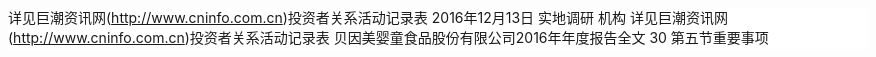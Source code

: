 详见巨潮资讯网(http://www.cninfo.com.cn)投资者关系活动记录表
2016年12月13日
实地调研
机构
详见巨潮资讯网(http://www.cninfo.com.cn)投资者关系活动记录表
贝因美婴童食品股份有限公司2016年年度报告全文
30
第五节重要事项